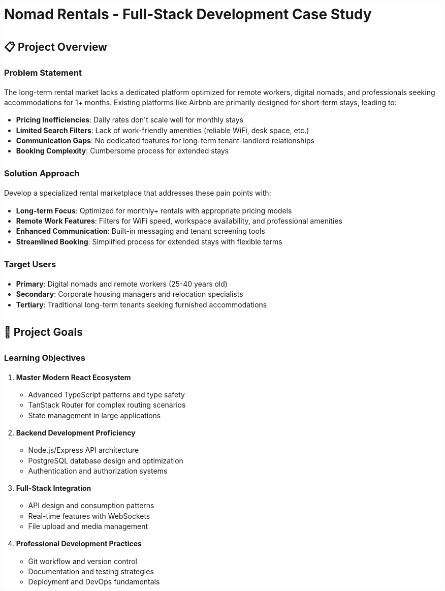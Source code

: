 # Nomad Rentals - Full-Stack Development Case Study

## 📋 Project Overview

### Problem Statement
The long-term rental market lacks a dedicated platform optimized for remote workers, digital nomads, and professionals seeking accommodations for 1+ months. Existing platforms like Airbnb are primarily designed for short-term stays, leading to:

- **Pricing Inefficiencies**: Daily rates don't scale well for monthly stays
- **Limited Search Filters**: Lack of work-friendly amenities (reliable WiFi, desk space, etc.)
- **Communication Gaps**: No dedicated features for long-term tenant-landlord relationships
- **Booking Complexity**: Cumbersome process for extended stays

### Solution Approach
Develop a specialized rental marketplace that addresses these pain points with:

- **Long-term Focus**: Optimized for monthly+ rentals with appropriate pricing models
- **Remote Work Features**: Filters for WiFi speed, workspace availability, and professional amenities
- **Enhanced Communication**: Built-in messaging and tenant screening tools
- **Streamlined Booking**: Simplified process for extended stays with flexible terms

### Target Users
- **Primary**: Digital nomads and remote workers (25-40 years old)
- **Secondary**: Corporate housing managers and relocation specialists
- **Tertiary**: Traditional long-term tenants seeking furnished accommodations

## 🎯 Project Goals

### Learning Objectives
1. **Master Modern React Ecosystem**
   - Advanced TypeScript patterns and type safety
   - TanStack Router for complex routing scenarios
   - State management in large applications

2. **Backend Development Proficiency**
   - Node.js/Express API architecture
   - PostgreSQL database design and optimization
   - Authentication and authorization systems

3. **Full-Stack Integration**
   - API design and consumption patterns
   - Real-time features with WebSockets
   - File upload and media management

4. **Professional Development Practices**
   - Git workflow and version control
   - Documentation and testing strategies
   - Deployment and DevOps fundamentals
